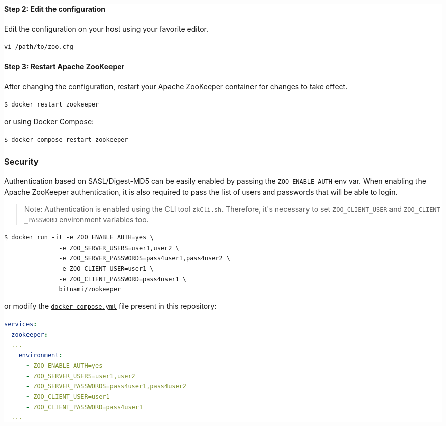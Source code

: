 #### Step 2: Edit the configuration

Edit the configuration on your host using your favorite editor.

```console
vi /path/to/zoo.cfg
```

#### Step 3: Restart Apache ZooKeeper

After changing the configuration, restart your Apache ZooKeeper container for changes to take effect.

```console
$ docker restart zookeeper
```

or using Docker Compose:

```console
$ docker-compose restart zookeeper
```

### Security

Authentication based on SASL/Digest-MD5 can be easily enabled by passing the `ZOO_ENABLE_AUTH` env var.
When enabling the Apache ZooKeeper authentication, it is also required to pass the list of users and passwords that will
be able to login.

> Note: Authentication is enabled using the CLI tool `zkCli.sh`. Therefore, it's necessary to set
`ZOO_CLIENT_USER` and `ZOO_CLIENT_PASSWORD` environment variables too.

```console
$ docker run -it -e ZOO_ENABLE_AUTH=yes \
               -e ZOO_SERVER_USERS=user1,user2 \
               -e ZOO_SERVER_PASSWORDS=pass4user1,pass4user2 \
               -e ZOO_CLIENT_USER=user1 \
               -e ZOO_CLIENT_PASSWORD=pass4user1 \
               bitnami/zookeeper
```

or modify the [`docker-compose.yml`](https://github.com/bitnami/bitnami-docker-zookeeper/blob/master/docker-compose.yml) file present in this repository:

```yaml
services:
  zookeeper:
  ...
    environment:
      - ZOO_ENABLE_AUTH=yes
      - ZOO_SERVER_USERS=user1,user2
      - ZOO_SERVER_PASSWORDS=pass4user1,pass4user2
      - ZOO_CLIENT_USER=user1
      - ZOO_CLIENT_PASSWORD=pass4user1
  ...
```
